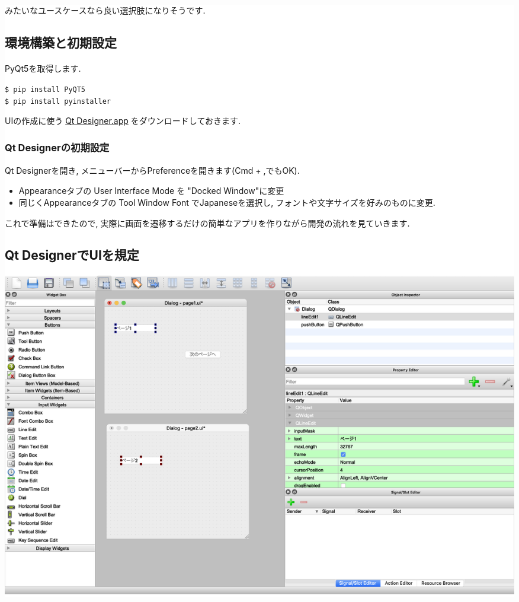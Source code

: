 みたいなユースケースなら良い選択肢になりそうです.

## 環境構築と初期設定

PyQt5を取得します.

``` bash
$ pip install PyQT5
$ pip install pyinstaller
```

UIの作成に使う
[Qt Designer.app](https://build-system.fman.io/qt-designer-download)
をダウンロードしておきます.

### Qt Designerの初期設定

Qt Designerを開き, メニューバーからPreferenceを開きます(Cmd + ,でもOK).

- Appearanceタブの User Interface Mode を "Docked Window"に変更
- 同じくAppearanceタブの Tool Window Font でJapaneseを選択し, フォントや文字サイズを好みのものに変更.

これで準備はできたので, 実際に画面を遷移するだけの簡単なアプリを作りながら開発の流れを見ていきます.

## Qt DesignerでUIを規定

![QtDesigner1](./qtdesigner.png)
